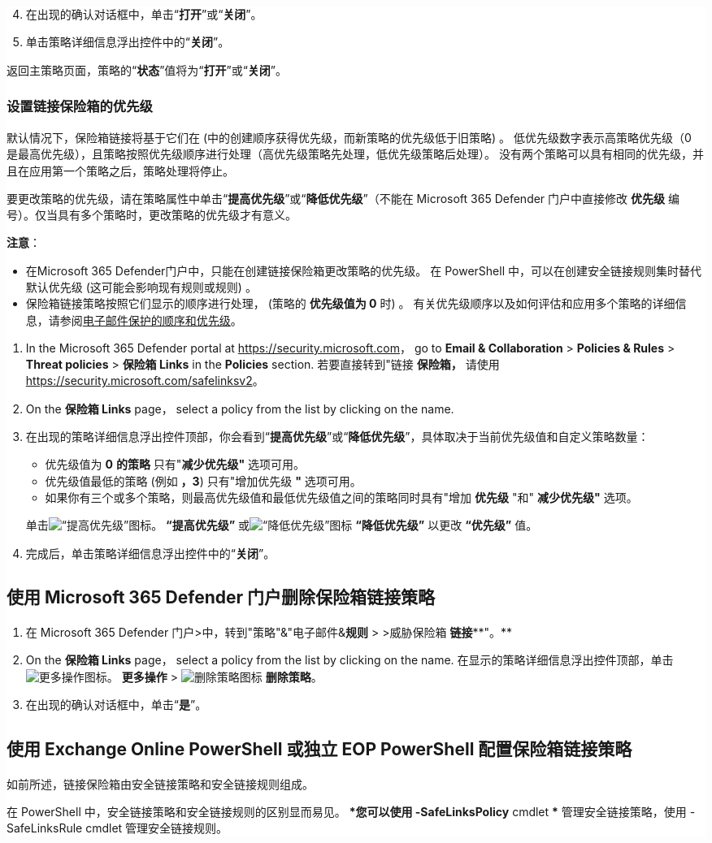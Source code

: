 4. 在出现的确认对话框中，单击“**打开**”或“**关闭**”。

5. 单击策略详细信息浮出控件中的“**关闭**”。

返回主策略页面，策略的“**状态**”值将为“**打开**”或“**关闭**”。

### <a name="set-the-priority-of-safe-links-policies"></a>设置链接保险箱的优先级

默认情况下，保险箱链接将基于它们在 (中的创建顺序获得优先级，而新策略的优先级低于旧策略) 。 低优先级数字表示高策略优先级（0 是最高优先级），且策略按照优先级顺序进行处理（高优先级策略先处理，低优先级策略后处理）。 没有两个策略可以具有相同的优先级，并且在应用第一个策略之后，策略处理将停止。

要更改策略的优先级，请在策略属性中单击“**提高优先级**”或“**降低优先级**”（不能在 Microsoft 365 Defender 门户中直接修改 **优先级** 编号）。仅当具有多个策略时，更改策略的优先级才有意义。

**注意**：

- 在Microsoft 365 Defender门户中，只能在创建链接保险箱更改策略的优先级。 在 PowerShell 中，可以在创建安全链接规则集时替代默认优先级 (这可能会影响现有规则或规则) 。
- 保险箱链接策略按照它们显示的顺序进行处理， (策略的 **优先级值为 0** 时) 。 有关优先级顺序以及如何评估和应用多个策略的详细信息，请参阅[电子邮件保护的顺序和优先级](how-policies-and-protections-are-combined.md)。

1. In the Microsoft 365 Defender portal at <https://security.microsoft.com>， go to **Email & Collaboration** \> **Policies & Rules** \> **Threat policies** \> **保险箱 Links** in the **Policies** section. 若要直接转到"链接 **保险箱，** 请使用 <https://security.microsoft.com/safelinksv2>。

2. On the **保险箱 Links** page， select a policy from the list by clicking on the name.

3. 在出现的策略详细信息浮出控件顶部，你会看到“**提高优先级**”或“**降低优先级**”，具体取决于当前优先级值和自定义策略数量：
   - 优先级值为 **0** **的策略** 只有"**减少优先级"** 选项可用。
   - 优先级值最低的策略 (例如 **，3**) 只有"增加优先级 **"** 选项可用。
   - 如果你有三个或多个策略，则最高优先级值和最低优先级值之间的策略同时具有"增加 **优先级** "和" **减少优先级"** 选项。

   单击![“提高优先级”图标。](../../media/m365-cc-sc-increase-icon.png) **“提高优先级”** 或![“降低优先级”图标](../../media/m365-cc-sc-decrease-icon.png) **“降低优先级”** 以更改 **“优先级”** 值。

4. 完成后，单击策略详细信息浮出控件中的“**关闭**”。

## <a name="use-the-microsoft-365-defender-portal-to-remove-safe-links-policies"></a>使用 Microsoft 365 Defender 门户删除保险箱链接策略

1. 在 Microsoft 365 Defender 门户\>中，转到"策略"&"电子邮件&**规则** \>  \>威胁保险箱 **链接****"。**

2. On the **保险箱 Links** page， select a policy from the list by clicking on the name. 在显示的策略详细信息浮出控件顶部，单击![更多操作图标。](../../media/m365-cc-sc-more-actions-icon.png) **更多操作** \> ![删除策略图标](../../media/m365-cc-sc-delete-icon.png) **删除策略**。

3. 在出现的确认对话框中，单击“**是**”。

## <a name="use-exchange-online-powershell-or-standalone-eop-powershell-to-configure-safe-links-policies"></a>使用 Exchange Online PowerShell 或独立 EOP PowerShell 配置保险箱链接策略

如前所述，链接保险箱由安全链接策略和安全链接规则组成。

在 PowerShell 中，安全链接策略和安全链接规则的区别显而易见。 **\*您可以使用 -SafeLinksPolicy** cmdlet **\*** 管理安全链接策略，使用 -SafeLinksRule cmdlet 管理安全链接规则。
